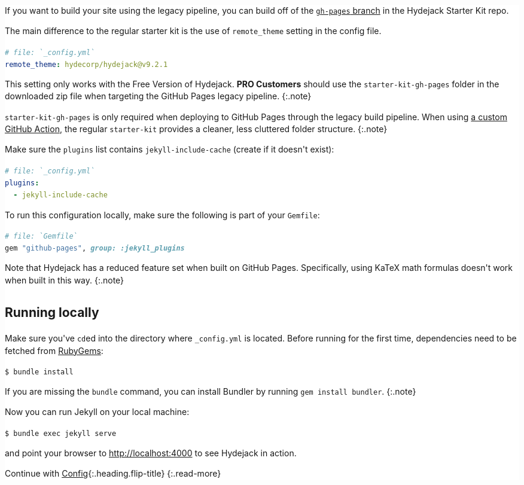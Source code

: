 If you want to build your site using the legacy pipeline, you can build off of the [`gh-pages` branch][gpb] in the Hydejack Starter Kit repo.

[ghp]: https://jekyllrb.com/docs/github-pages/
[gpb]: https://github.com/hydecorp/hydejack-starter-kit/tree/gh-pages
[gha]: https://docs.github.com/en/actions

The main difference to the regular starter kit is the use of `remote_theme` setting in the config file. 

```yml
# file: `_config.yml`
remote_theme: hydecorp/hydejack@v9.2.1
```

This setting only works with the Free Version of Hydejack. 
**PRO Customers** should use the `starter-kit-gh-pages` folder in the downloaded zip file when targeting the GitHub Pages legacy pipeline.
{:.note}

`starter-kit-gh-pages` is only required when deploying to GitHub Pages through the legacy build pipeline.
When using [a custom GitHub Action](./deploy.md#github-actions), the regular `starter-kit` provides a cleaner, less cluttered folder structure.
{:.note}

Make sure the `plugins` list contains `jekyll-include-cache` (create if it doesn't exist):

```yml
# file: `_config.yml`
plugins:
  - jekyll-include-cache
```

To run this configuration locally, make sure the following is part of your `Gemfile`:

```ruby
# file: `Gemfile`
gem "github-pages", group: :jekyll_plugins
```

Note that Hydejack has a reduced feature set when built on GitHub Pages. 
Specifically, using KaTeX math formulas doesn't work when built in this way.
{:.note}


## Running locally
Make sure you've `cd`ed into the directory where `_config.yml` is located.
Before running for the first time, dependencies need to be fetched from [RubyGems](https://rubygems.org/):

~~~bash
$ bundle install
~~~

If you are missing the `bundle` command, you can install Bundler by running `gem install bundler`.
{:.note}

Now you can run Jekyll on your local machine:

~~~bash
$ bundle exec jekyll serve
~~~

and point your browser to <http://localhost:4000> to see Hydejack in action.


Continue with [Config](config.md){:.heading.flip-title}
{:.read-more}

[config]: https://github.com/hydecorp/hydejack-starter-kit/blob/v9/_config.yml
[upgrade]: upgrade.md


[hsc]: https://github.com/hydecorp/hydejack-starter-kit
[src]: https://github.com/hydecorp/hydejack-starter-kit/archive/v9.2.1.zip
[nfy]: https://app.netlify.com/start/deploy?repository=https://github.com/hydecorp/hydejack-starter-kit
[dtn]: https://www.netlify.com/img/deploy/button.svg